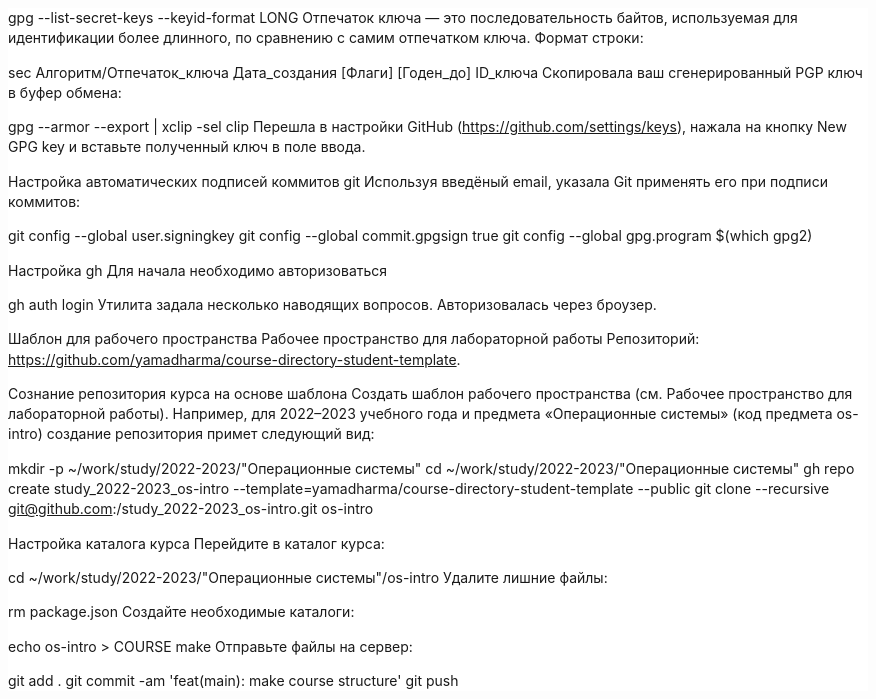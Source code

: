 gpg --list-secret-keys --keyid-format LONG
Отпечаток ключа — это последовательность байтов, используемая для идентификации более длинного, по сравнению с самим отпечатком ключа.
Формат строки:

sec   Алгоритм/Отпечаток_ключа Дата_создания [Флаги] [Годен_до]
      ID_ключа
Cкопировала ваш сгенерированный PGP ключ в буфер обмена:

gpg --armor --export <PGP Fingerprint> | xclip -sel clip
Перешла в настройки GitHub (https://github.com/settings/keys), нажала на кнопку New GPG key и вставьте полученный ключ в поле ввода.

Настройка автоматических подписей коммитов git
Используя введёный email, указала Git применять его при подписи коммитов:

git config --global user.signingkey <PGP Fingerprint>
git config --global commit.gpgsign true
git config --global gpg.program $(which gpg2)

Настройка gh
Для начала необходимо авторизоваться

gh auth login
Утилита задала несколько наводящих вопросов.
Авторизовалась через броузер.

Шаблон для рабочего пространства
Рабочее пространство для лабораторной работы
Репозиторий: https://github.com/yamadharma/course-directory-student-template.

Сознание репозитория курса на основе шаблона
Создать шаблон рабочего пространства (см. Рабочее пространство для лабораторной работы).
Например, для 2022–2023 учебного года и предмета «Операционные системы» (код предмета os-intro) создание репозитория примет следующий вид:

mkdir -p ~/work/study/2022-2023/"Операционные системы"
cd ~/work/study/2022-2023/"Операционные системы"
gh repo create study_2022-2023_os-intro --template=yamadharma/course-directory-student-template --public
git clone --recursive git@github.com:<owner>/study_2022-2023_os-intro.git os-intro

Настройка каталога курса
Перейдите в каталог курса:

cd ~/work/study/2022-2023/"Операционные системы"/os-intro
Удалите лишние файлы:

rm package.json
Создайте необходимые каталоги:

echo os-intro > COURSE
make
Отправьте файлы на сервер:

git add .
git commit -am 'feat(main): make course structure'
git push
